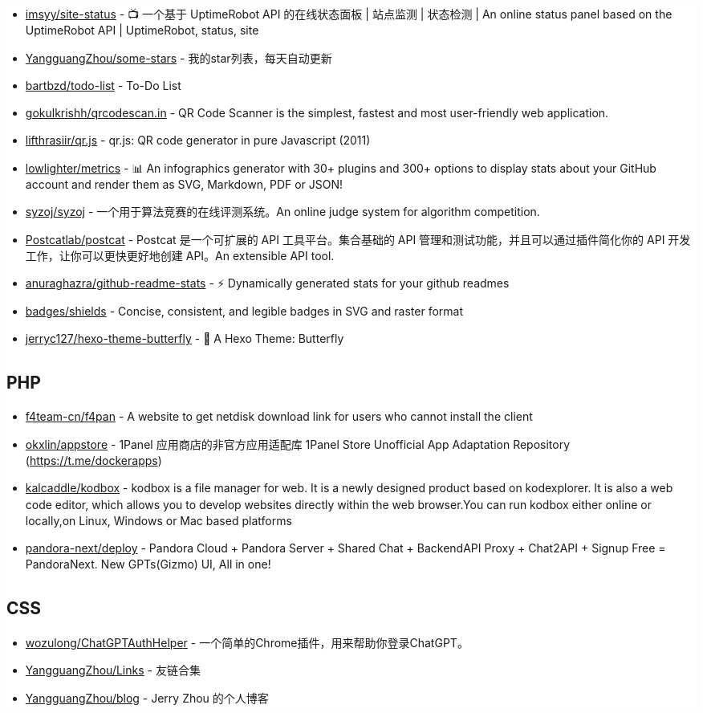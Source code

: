 *   [imsyy/site-status](https://github.com/imsyy/site-status) - 📺 一个基于 UptimeRobot API 的在线状态面板 | 站点监测 | 状态检测 | An online status panel based on the UptimeRobot API | UptimeRobot, status, site

*   [YangguangZhou/some-stars](https://github.com/YangguangZhou/some-stars) - 我的star列表，每天自动更新

*   [bartbzd/todo-list](https://github.com/bartbzd/todo-list) - To-Do List

*   [gokulkrishh/qrcodescan.in](https://github.com/gokulkrishh/qrcodescan.in) - QR Code Scanner is the simplest, fastest and most user-friendly web application.

*   [lifthrasiir/qr.js](https://github.com/lifthrasiir/qr.js) - qr.js: QR code generator in pure Javascript (2011)

*   [lowlighter/metrics](https://github.com/lowlighter/metrics) - 📊 An infographics generator with 30+ plugins and 300+ options to display stats about your GitHub account and render them as SVG, Markdown, PDF or JSON!

*   [syzoj/syzoj](https://github.com/syzoj/syzoj) - 一个用于算法竞赛的在线评测系统。An online judge system for algorithm competition.

*   [Postcatlab/postcat](https://github.com/Postcatlab/postcat) - Postcat 是一个可扩展的 API 工具平台。集合基础的 API 管理和测试功能，并且可以通过插件简化你的 API 开发工作，让你可以更快更好地创建 API。An extensible API tool.

*   [anuraghazra/github-readme-stats](https://github.com/anuraghazra/github-readme-stats) - :zap: Dynamically generated stats for your github readmes

*   [badges/shields](https://github.com/badges/shields) - Concise, consistent, and legible badges in SVG and raster format

*   [jerryc127/hexo-theme-butterfly](https://github.com/jerryc127/hexo-theme-butterfly) -  🦋 A Hexo Theme: Butterfly

## PHP

*   [f4team-cn/f4pan](https://github.com/f4team-cn/f4pan) - A website to get netdisk download link for users who cannot install the client

*   [okxlin/appstore](https://github.com/okxlin/appstore) - 1Panel 应用商店的非官方应用适配库  1Panel Store Unofficial App Adaptation Repository (https://t.me/dockerapps)

*   [kalcaddle/kodbox](https://github.com/kalcaddle/kodbox) - kodbox is a file manager for web. It is a newly designed product based on kodexplorer. It is also a web code editor, which allows you to develop websites directly within the web browser.You can run kodbox either online or locally,on Linux, Windows or Mac based platforms

*   [pandora-next/deploy](https://github.com/pandora-next/deploy) - Pandora Cloud + Pandora Server + Shared Chat + BackendAPI Proxy + Chat2API + Signup Free = PandoraNext. New GPTs(Gizmo) UI, All in one!

## CSS

*   [wozulong/ChatGPTAuthHelper](https://github.com/wozulong/ChatGPTAuthHelper) - 一个简单的Chrome插件，用来帮助你登录ChatGPT。

*   [YangguangZhou/Links](https://github.com/YangguangZhou/Links) - 友链合集

*   [YangguangZhou/blog](https://github.com/YangguangZhou/blog) - Jerry Zhou 的个人博客
